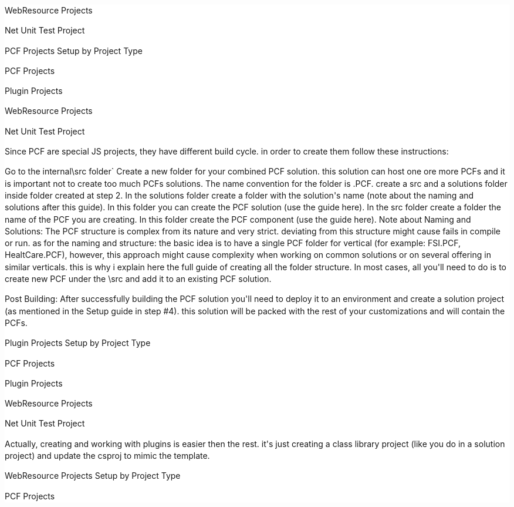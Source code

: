 WebResource Projects

Net Unit Test Project

PCF Projects
Setup by Project Type

PCF Projects

Plugin Projects

WebResource Projects

Net Unit Test Project

Since PCF are special JS projects, they have different build cycle. in order to create them follow these instructions:

Go to the internal\src folder`
Create a new folder for your combined PCF solution. this solution can host one ore more PCFs and it is important not to create too much PCFs solutions.
The name convention for the folder is <ModuleName>.PCF.
create a src and a solutions folder inside folder created at step 2.
In the solutions folder create a folder with the solution's name (note about the naming and solutions after this guide).
In this folder you can create the PCF solution (use the guide here).
In the src folder create a folder the name of the PCF you are creating.
In this folder create the PCF component (use the guide here).
Note about Naming and Solutions: The PCF structure is complex from its nature and very strict. deviating from this structure might cause fails in compile or run. as for the naming and structure: the basic idea is to have a single PCF folder for vertical (for example: FSI.PCF, HealtCare.PCF), however, this approach might cause complexity when working on common solutions or on several offering in similar verticals. this is why i explain here the full guide of creating all the folder structure. In most cases, all you'll need to do is to create new PCF under the <PCF floder>\src and add it to an existing PCF solution.

Post Building: After successfully building the PCF solution you'll need to deploy it to an environment and create a solution project (as mentioned in the Setup guide in step #4). this solution will be packed with the rest of your customizations and will contain the PCFs.

Plugin Projects
Setup by Project Type

PCF Projects

Plugin Projects

WebResource Projects

Net Unit Test Project

Actually, creating and working with plugins is easier then the rest. it's just creating a class library project (like you do in a solution project) and update the csproj to mimic the template.

WebResource Projects
Setup by Project Type

PCF Projects
